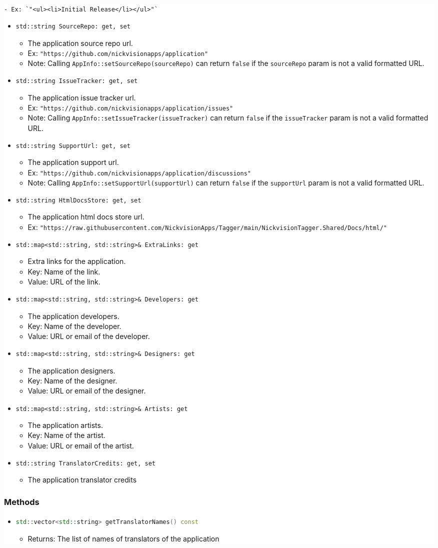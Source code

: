     - Ex: `"<ul><li>Initial Release</li></ul>"`
- ```
  std::string SourceRepo: get, set
  ```
    - The application source repo url.
    - Ex: `"https://github.com/nickvisionapps/application"`
    - Note: Calling `AppInfo::setSourceRepo(sourceRepo)` can return `false` if the `sourceRepo` param is not a valid formatted URL.
- ```
  std::string IssueTracker: get, set
  ```
    - The application issue tracker url.
    - Ex: `"https://github.com/nickvisionapps/application/issues"`
    - Note: Calling `AppInfo::setIssueTracker(issueTracker)` can return `false` if the `issueTracker` param is not a valid formatted URL.
- ```
  std::string SupportUrl: get, set
  ```
    - The application support url.
    - Ex: `"https://github.com/nickvisionapps/application/discussions"`
    - Note: Calling `AppInfo::setSupportUrl(supportUrl)` can return `false` if the `supportUrl` param is not a valid formatted URL.
- ```
  std::string HtmlDocsStore: get, set
  ```
    - The application html docs store url.
    - Ex: `"https://raw.githubusercontent.com/NickvisionApps/Tagger/main/NickvisionTagger.Shared/Docs/html/"`
- ```
  std::map<std::string, std::string>& ExtraLinks: get
  ```
    - Extra links for the application.
    - Key: Name of the link.
    - Value: URL of the link.
- ```
  std::map<std::string, std::string>& Developers: get
  ```
    - The application developers.
    - Key: Name of the developer.
    - Value: URL or email of the developer.
- ```
  std::map<std::string, std::string>& Designers: get
  ```
    - The application designers.
    - Key: Name of the designer.
    - Value: URL or email of the designer.
- ```
  std::map<std::string, std::string>& Artists: get
  ```
    - The application artists.
    - Key: Name of the artist.
    - Value: URL or email of the artist.
- ```
  std::string TranslatorCredits: get, set
  ```
    - The application translator credits

### Methods
- ```cpp
  std::vector<std::string> getTranslatorNames() const
  ```
    - Returns: The list of names of translators of the application
